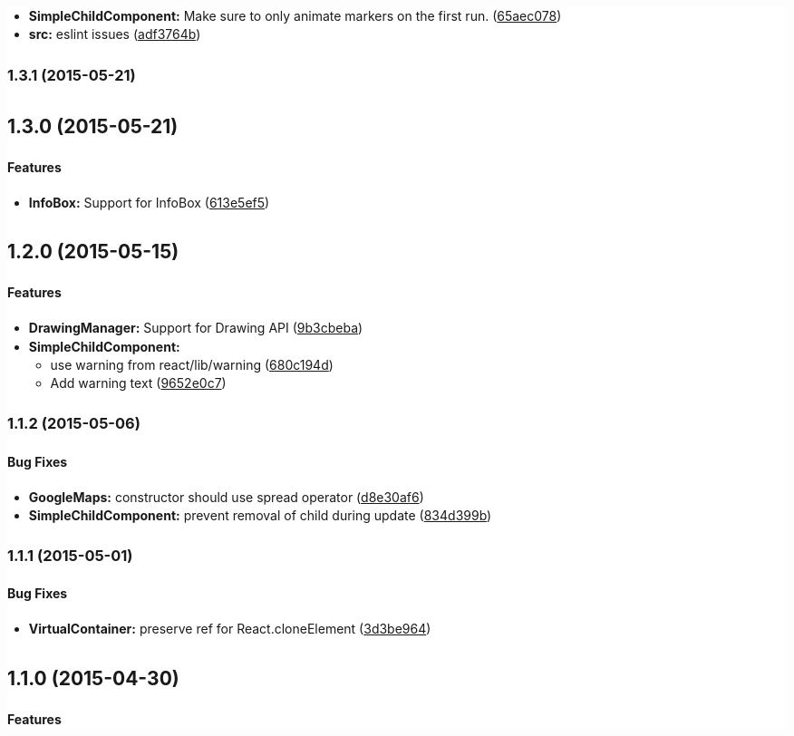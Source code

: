 * **SimpleChildComponent:** Make sure to only animate markers on the first run. ([65aec078](https://github.com/tomchentw/react-google-maps/commit/65aec0784f833061eeaad7be00d979a0a417330e))
* **src:** eslint issues ([adf3764b](https://github.com/tomchentw/react-google-maps/commit/adf3764b6264e2740c5e3e6e8caf56b3c6732300))


### 1.3.1 (2015-05-21)


## 1.3.0 (2015-05-21)


#### Features

* **InfoBox:** Support for InfoBox ([613e5ef5](https://github.com/tomchentw/react-google-maps/commit/613e5ef5c517f4db601e13524586a5195b9f967b))


## 1.2.0 (2015-05-15)


#### Features

* **DrawingManager:** Support for Drawing API ([9b3cbeba](https://github.com/tomchentw/react-google-maps/commit/9b3cbeba5ac4d1ebb83c4ed61dadd49ca8ef7c33))
* **SimpleChildComponent:**
  * use warning from react/lib/warning ([680c194d](https://github.com/tomchentw/react-google-maps/commit/680c194d70485e49f5498d8777a73e80f3f4f73b))
  * Add warning text ([9652e0c7](https://github.com/tomchentw/react-google-maps/commit/9652e0c7b231f0569c522add87034dad214a9235))


### 1.1.2 (2015-05-06)


#### Bug Fixes

* **GoogleMaps:** constructor should use spread operator ([d8e30af6](https://github.com/tomchentw/react-google-maps/commit/d8e30af69dc411cc5a2d5f8cb0239a4669b1c693))
* **SimpleChildComponent:** prevent removal of child during update ([834d399b](https://github.com/tomchentw/react-google-maps/commit/834d399b3c39045d8406b5db50edf4618aa2b67a))


### 1.1.1 (2015-05-01)


#### Bug Fixes

* **VirtualContainer:** preserve ref for React.cloneElement ([3d3be964](https://github.com/tomchentw/react-google-maps/commit/3d3be964111b969bad9a1f5052f4aae8e3cc3637))


## 1.1.0 (2015-04-30)


#### Features
